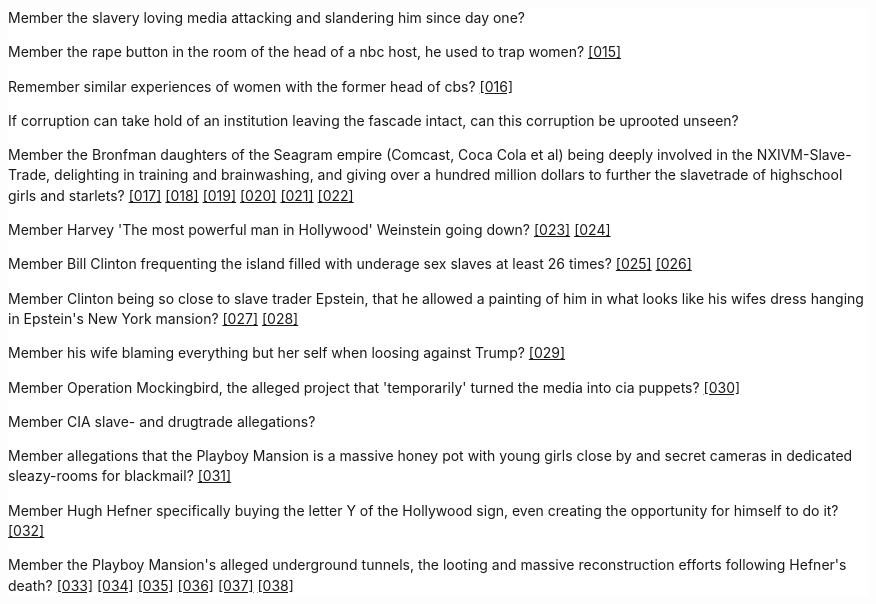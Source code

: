 Member the slavery loving media attacking and slandering him since day one?

Member the rape button in the room of the head of a nbc host, he used to trap women?
[[015]](https://www.businessinsider.com/matt-lauer-button-office-door-sexual-harassment-2017-11?r=DE&IR=T)

Remember similar experiences of women with the former head of cbs?
[[016]](https://nypost.com/2018/09/09/more-women-accuse-les-moonves-of-sex-harassment-and-assault/)

If corruption can take hold of an institution leaving the fascade intact, can this corruption be uprooted unseen?

Member the Bronfman daughters of the Seagram empire (Comcast, Coca Cola et al) being deeply involved in the NXIVM-Slave-Trade, delighting in training and brainwashing, and giving over a hundred million dollars to further the slavetrade of highschool girls and starlets?
[[017]](https://www.foxnews.com/entertainment/keith-raniere-nxivm-leader-sentenced-sex-trafficking)
[[018]](https://frankreport.com/2020/10/29/where-we-go-from-here-with-keith-raniere/)
[[019]](https://www.elle.com/culture/celebrities/a27718913/nxivm-sex-cult-what-to-know/)
[[020]](https://frankreport.com/2019/10/05/sara-bronfman-igtet-the-nxivm-criminal-who-got-away/)
[[021]](https://theprint.in/world/seagram-heiress-jailed-for-81-months-fined-6-5-million-for-luring-women-to-us-sex-cult/514303/)
[[022]](https://nypost.com/2018/07/24/seagrams-heiress-used-family-fortune-to-finance-sex-cult-feds/)

Member Harvey 'The most powerful man in Hollywood' Weinstein going down?
[[023]](https://en.wikipedia.org/wiki/Harvey_Weinstein_sexual_abuse_cases)
[[024]](https://entertainment.time.com/2012/04/18/the-most-powerful-man-in-hollywood/)

Member Bill Clinton frequenting the island filled with underage sex slaves at least 26 times?
[[025]](https://www.foxnews.com/us/jeffrey-epstein-bill-clinton-private-jet-seat-mattress)
[[026]](https://www.washingtontimes.com/news/2016/may/14/bill-clinton-ditched-secret-service-on-multiple-lo/)

Member Clinton being so close to slave trader Epstein, that he allowed a painting of him in what looks like his wifes dress hanging in Epstein's New York mansion?
[[027]](https://news.artnet.com/art-world/artist-epstein-clinton-painting-1628953)
[[028]](https://newspunch.com/epstein-picture-bill-clinton-wearing-blue-dress-house-horrors/)

Member his wife blaming everything but her self when loosing against Trump?
[[029]](https://www.dailymail.co.uk/news/fb-5360179/EVERYONE-HILLARY-CLINTON-BLAMED-FOR.html)

Member Operation Mockingbird, the alleged project that 'temporarily' turned the media into cia puppets?
[[030]](https://en.wikipedia.org/wiki/Operation_Mockingbird)

Member CIA slave- and drugtrade allegations?

Member allegations that the Playboy Mansion is a massive honey pot with young girls close by and secret cameras in dedicated sleazy-rooms for blackmail?
[[031]](https://archive.vn/TVoZM)

Member Hugh Hefner specifically buying the letter Y of the Hollywood sign, even creating the opportunity for himself to do it?
[[032]](https://www.universallifechurchministers.org/Hugh-Hefner/)

Member the Playboy Mansion's alleged underground tunnels, the looting and massive reconstruction efforts following Hefner's death?
[[033]](http://www.playboy.com/articles/tunnels-to-celebrity-homes-playboy-mansion)
[[034]](https://nationalfile.com/jenna-jameson-says-she-can-attest-to-network-of-tunnels-under-playboy-mansion/)
[[035]](https://www.cosmopolitan.com/sex-love/news/a41845/worst-things-playmates-said-about-playboy-mansion/)
[[036]](http://allicouldsee.com/travel/17-weirdest-playboy-mansion-facts)
[[037]](	https://www.newidea.com.au/playboy-mansion-looted)
[[038]](https://www.tmz.com/2020/04/08/playboy-mansion-construction-grotto-drained/)
